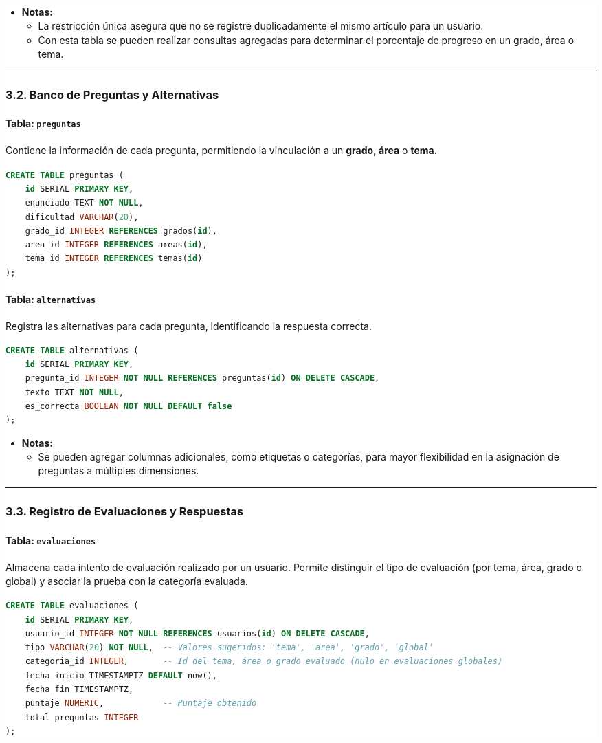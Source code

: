 - **Notas:**  
  - La restricción única asegura que no se registre duplicadamente el mismo artículo para un usuario.
  - Con esta tabla se pueden realizar consultas agregadas para determinar el porcentaje de progreso en un grado, área o tema.

---

### 3.2. Banco de Preguntas y Alternativas

#### Tabla: `preguntas`

Contiene la información de cada pregunta, permitiendo la vinculación a un **grado**, **área** o **tema**.

```sql
CREATE TABLE preguntas (
    id SERIAL PRIMARY KEY,
    enunciado TEXT NOT NULL,
    dificultad VARCHAR(20),
    grado_id INTEGER REFERENCES grados(id),
    area_id INTEGER REFERENCES areas(id),
    tema_id INTEGER REFERENCES temas(id)
);
```

#### Tabla: `alternativas`

Registra las alternativas para cada pregunta, identificando la respuesta correcta.

```sql
CREATE TABLE alternativas (
    id SERIAL PRIMARY KEY,
    pregunta_id INTEGER NOT NULL REFERENCES preguntas(id) ON DELETE CASCADE,
    texto TEXT NOT NULL,
    es_correcta BOOLEAN NOT NULL DEFAULT false
);
```

- **Notas:**  
  - Se pueden agregar columnas adicionales, como etiquetas o categorías, para mayor flexibilidad en la asignación de preguntas a múltiples dimensiones.

---

### 3.3. Registro de Evaluaciones y Respuestas

#### Tabla: `evaluaciones`

Almacena cada intento de evaluación realizado por un usuario. Permite distinguir el tipo de evaluación (por tema, área, grado o global) y asociar la prueba con la categoría evaluada.

```sql
CREATE TABLE evaluaciones (
    id SERIAL PRIMARY KEY,
    usuario_id INTEGER NOT NULL REFERENCES usuarios(id) ON DELETE CASCADE,
    tipo VARCHAR(20) NOT NULL,  -- Valores sugeridos: 'tema', 'area', 'grado', 'global'
    categoria_id INTEGER,       -- Id del tema, área o grado evaluado (nulo en evaluaciones globales)
    fecha_inicio TIMESTAMPTZ DEFAULT now(),
    fecha_fin TIMESTAMPTZ,
    puntaje NUMERIC,            -- Puntaje obtenido
    total_preguntas INTEGER
);
```
